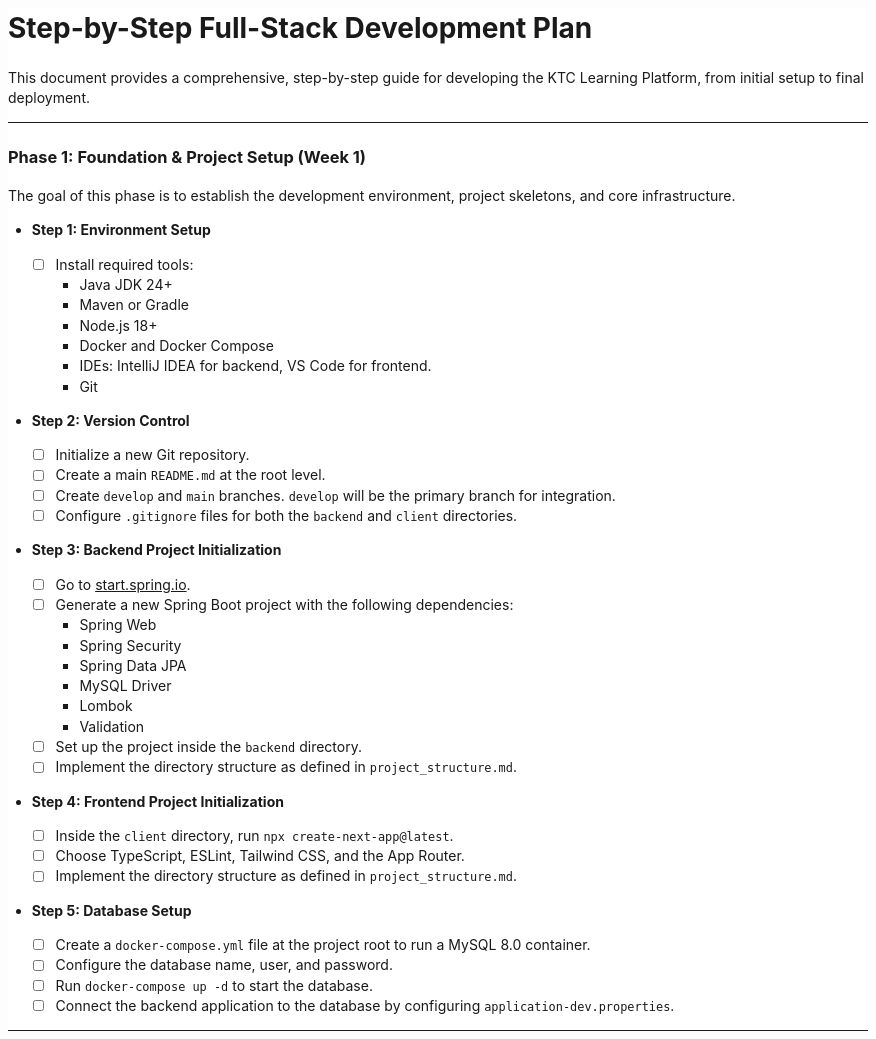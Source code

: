 # Step-by-Step Full-Stack Development Plan

This document provides a comprehensive, step-by-step guide for developing the KTC Learning Platform, from initial setup to final deployment.

---

### Phase 1: Foundation & Project Setup (Week 1)

The goal of this phase is to establish the development environment, project skeletons, and core infrastructure.

- **Step 1: Environment Setup**

  - [ ] Install required tools:
    - Java JDK 24+
    - Maven or Gradle
    - Node.js 18+
    - Docker and Docker Compose
    - IDEs: IntelliJ IDEA for backend, VS Code for frontend.
    - Git

- **Step 2: Version Control**

  - [ ] Initialize a new Git repository.
  - [ ] Create a main `README.md` at the root level.
  - [ ] Create `develop` and `main` branches. `develop` will be the primary branch for integration.
  - [ ] Configure `.gitignore` files for both the `backend` and `client` directories.

- **Step 3: Backend Project Initialization**

  - [ ] Go to [start.spring.io](https://start.spring.io).
  - [ ] Generate a new Spring Boot project with the following dependencies:
    - Spring Web
    - Spring Security
    - Spring Data JPA
    - MySQL Driver
    - Lombok
    - Validation
  - [ ] Set up the project inside the `backend` directory.
  - [ ] Implement the directory structure as defined in `project_structure.md`.

- **Step 4: Frontend Project Initialization**

  - [ ] Inside the `client` directory, run `npx create-next-app@latest`.
  - [ ] Choose TypeScript, ESLint, Tailwind CSS, and the App Router.
  - [ ] Implement the directory structure as defined in `project_structure.md`.

- **Step 5: Database Setup**
  - [ ] Create a `docker-compose.yml` file at the project root to run a MySQL 8.0 container.
  - [ ] Configure the database name, user, and password.
  - [ ] Run `docker-compose up -d` to start the database.
  - [ ] Connect the backend application to the database by configuring `application-dev.properties`.

---
